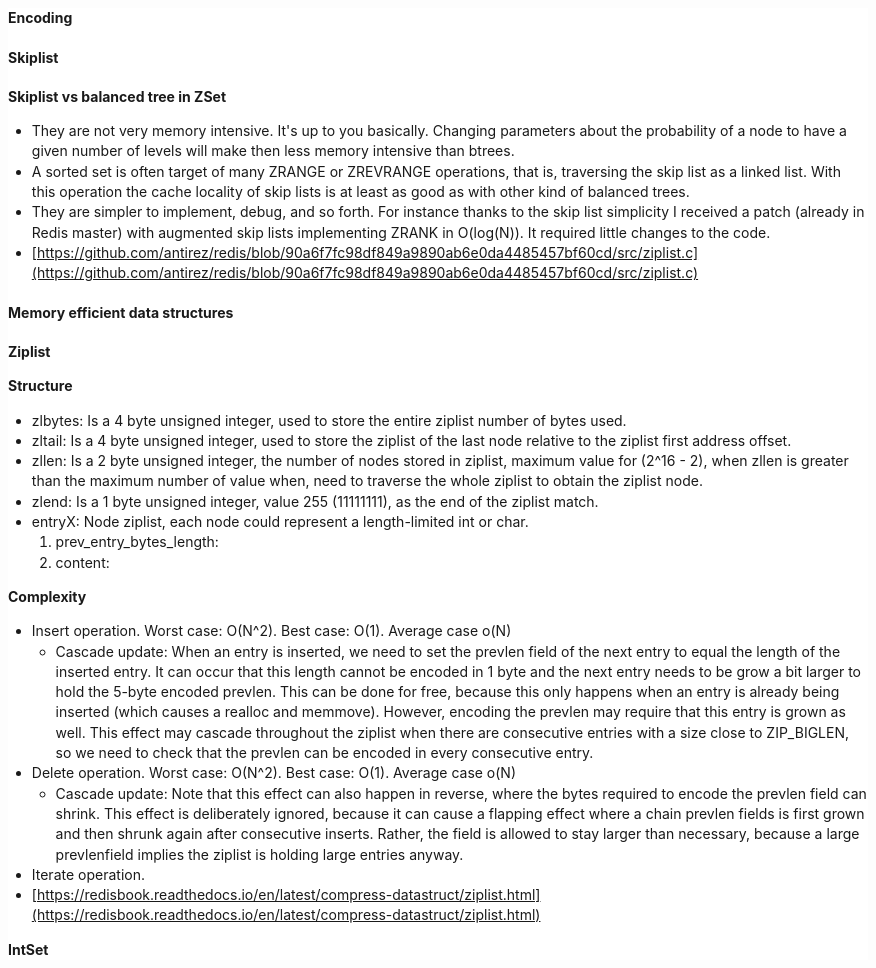 **Encoding**

#### Skiplist

**Skiplist vs balanced tree in ZSet**

* They are not very memory intensive. It's up to you basically. Changing parameters about the probability of a node to have a given number of levels will make then less memory intensive than btrees.
* A sorted set is often target of many ZRANGE or ZREVRANGE operations, that is, traversing the skip list as a linked list. With this operation the cache locality of skip lists is at least as good as with other kind of balanced trees.
* They are simpler to implement, debug, and so forth. For instance thanks to the skip list simplicity I received a patch \(already in Redis master\) with augmented skip lists implementing ZRANK in O\(log\(N\)\). It required little changes to the code.
* [https://github.com/antirez/redis/blob/90a6f7fc98df849a9890ab6e0da4485457bf60cd/src/ziplist.c](https://github.com/antirez/redis/blob/90a6f7fc98df849a9890ab6e0da4485457bf60cd/src/ziplist.c)

#### Memory efficient data structures

**Ziplist**

**Structure**

* zlbytes: Is a 4 byte unsigned integer, used to store the entire ziplist number of bytes used.
* zltail: Is a 4 byte unsigned integer, used to store the ziplist of the last node relative to the ziplist first address offset.
* zllen: Is a 2 byte unsigned integer, the number of nodes stored in ziplist, maximum value for \(2^16 - 2\), when zllen is greater than the maximum number of value when, need to traverse the whole ziplist to obtain the ziplist node.
* zlend: Is a 1 byte unsigned integer, value 255 \(11111111\), as the end of the ziplist match.
* entryX: Node ziplist, each node could represent a length-limited int or char.
  1. prev\_entry\_bytes\_length: 
  2. content:

**Complexity**

* Insert operation. Worst case: O\(N^2\). Best case: O\(1\). Average case o\(N\)
  * Cascade update: When an entry is inserted, we need to set the prevlen field of the next entry to equal the length of the inserted entry. It can occur that this length cannot be encoded in 1 byte and the next entry needs to be grow a bit larger to hold the 5-byte encoded prevlen. This can be done for free, because this only happens when an entry is already being inserted \(which causes a realloc and memmove\). However, encoding the prevlen may require that this entry is grown as well. This effect may cascade throughout the ziplist when there are consecutive entries with a size close to ZIP\_BIGLEN, so we need to check that the prevlen can be encoded in every consecutive entry.
* Delete operation. Worst case: O\(N^2\). Best case: O\(1\). Average case o\(N\)
  * Cascade update: Note that this effect can also happen in reverse, where the bytes required to encode the prevlen field can shrink. This effect is deliberately ignored, because it can cause a flapping effect where a chain prevlen fields is first grown and then shrunk again after consecutive inserts. Rather, the field is allowed to stay larger than necessary, because a large prevlenfield implies the ziplist is holding large entries anyway.
* Iterate operation.
* [https://redisbook.readthedocs.io/en/latest/compress-datastruct/ziplist.html](https://redisbook.readthedocs.io/en/latest/compress-datastruct/ziplist.html)

**IntSet**
